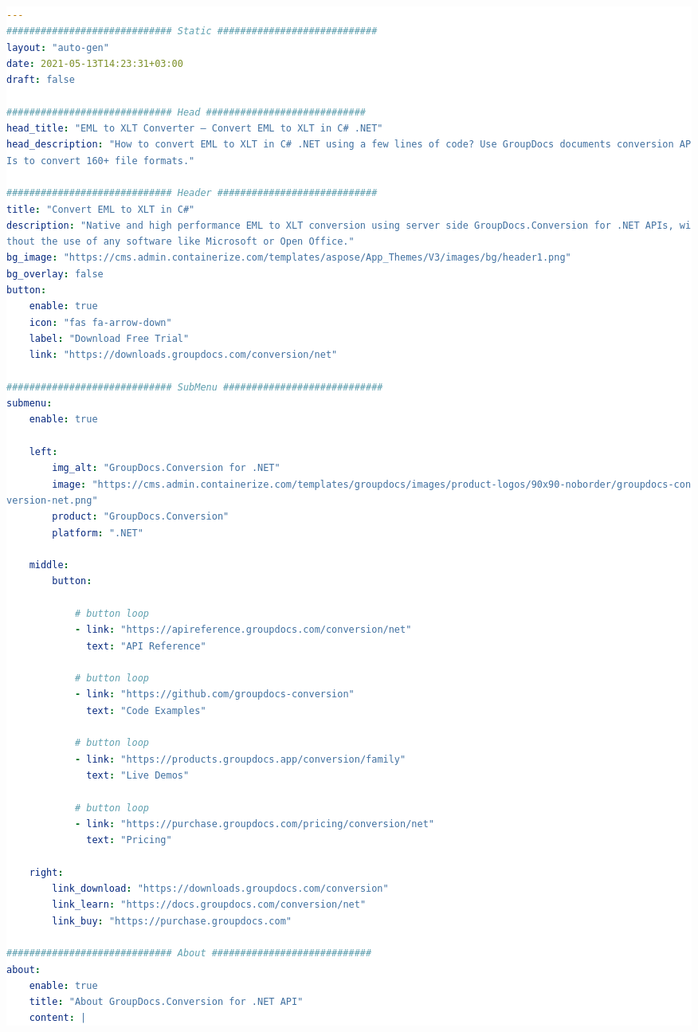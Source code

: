 ```yaml
---
############################# Static ############################
layout: "auto-gen"
date: 2021-05-13T14:23:31+03:00
draft: false

############################# Head ############################
head_title: "EML to XLT Converter – Convert EML to XLT in C# .NET"
head_description: "How to convert EML to XLT in C# .NET using a few lines of code? Use GroupDocs documents conversion APIs to convert 160+ file formats."

############################# Header ############################
title: "Convert EML to XLT in C#"
description: "Native and high performance EML to XLT conversion using server side GroupDocs.Conversion for .NET APIs, without the use of any software like Microsoft or Open Office."
bg_image: "https://cms.admin.containerize.com/templates/aspose/App_Themes/V3/images/bg/header1.png"
bg_overlay: false
button:
    enable: true
    icon: "fas fa-arrow-down"
    label: "Download Free Trial"
    link: "https://downloads.groupdocs.com/conversion/net"

############################# SubMenu ############################
submenu:
    enable: true

    left:
        img_alt: "GroupDocs.Conversion for .NET"
        image: "https://cms.admin.containerize.com/templates/groupdocs/images/product-logos/90x90-noborder/groupdocs-conversion-net.png"
        product: "GroupDocs.Conversion"
        platform: ".NET"

    middle:
        button:

            # button loop
            - link: "https://apireference.groupdocs.com/conversion/net"
              text: "API Reference"

            # button loop
            - link: "https://github.com/groupdocs-conversion"
              text: "Code Examples"

            # button loop
            - link: "https://products.groupdocs.app/conversion/family"
              text: "Live Demos"

            # button loop
            - link: "https://purchase.groupdocs.com/pricing/conversion/net"
              text: "Pricing"

    right:
        link_download: "https://downloads.groupdocs.com/conversion"
        link_learn: "https://docs.groupdocs.com/conversion/net"
        link_buy: "https://purchase.groupdocs.com"

############################# About ############################
about:
    enable: true
    title: "About GroupDocs.Conversion for .NET API"
    content: |
```